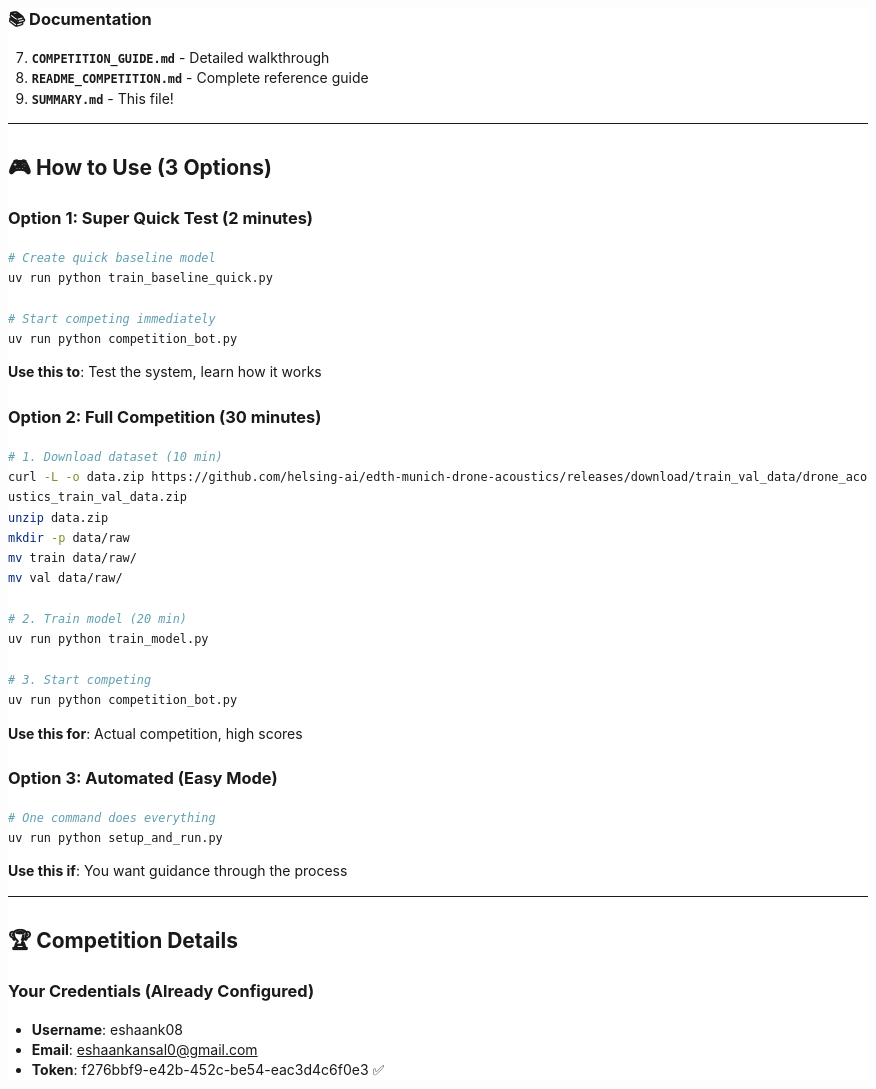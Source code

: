 ### 📚 Documentation

7. **`COMPETITION_GUIDE.md`** - Detailed walkthrough
8. **`README_COMPETITION.md`** - Complete reference guide
9. **`SUMMARY.md`** - This file!

---

## 🎮 How to Use (3 Options)

### Option 1: Super Quick Test (2 minutes)
```bash
# Create quick baseline model
uv run python train_baseline_quick.py

# Start competing immediately
uv run python competition_bot.py
```
**Use this to**: Test the system, learn how it works

### Option 2: Full Competition (30 minutes)
```bash
# 1. Download dataset (10 min)
curl -L -o data.zip https://github.com/helsing-ai/edth-munich-drone-acoustics/releases/download/train_val_data/drone_acoustics_train_val_data.zip
unzip data.zip
mkdir -p data/raw
mv train data/raw/
mv val data/raw/

# 2. Train model (20 min)
uv run python train_model.py

# 3. Start competing
uv run python competition_bot.py
```
**Use this for**: Actual competition, high scores

### Option 3: Automated (Easy Mode)
```bash
# One command does everything
uv run python setup_and_run.py
```
**Use this if**: You want guidance through the process

---

## 🏆 Competition Details

### Your Credentials (Already Configured)
- **Username**: eshaank08
- **Email**: eshaankansal0@gmail.com
- **Token**: f276bbf9-e42b-452c-be54-eac3d4c6f0e3 ✅

